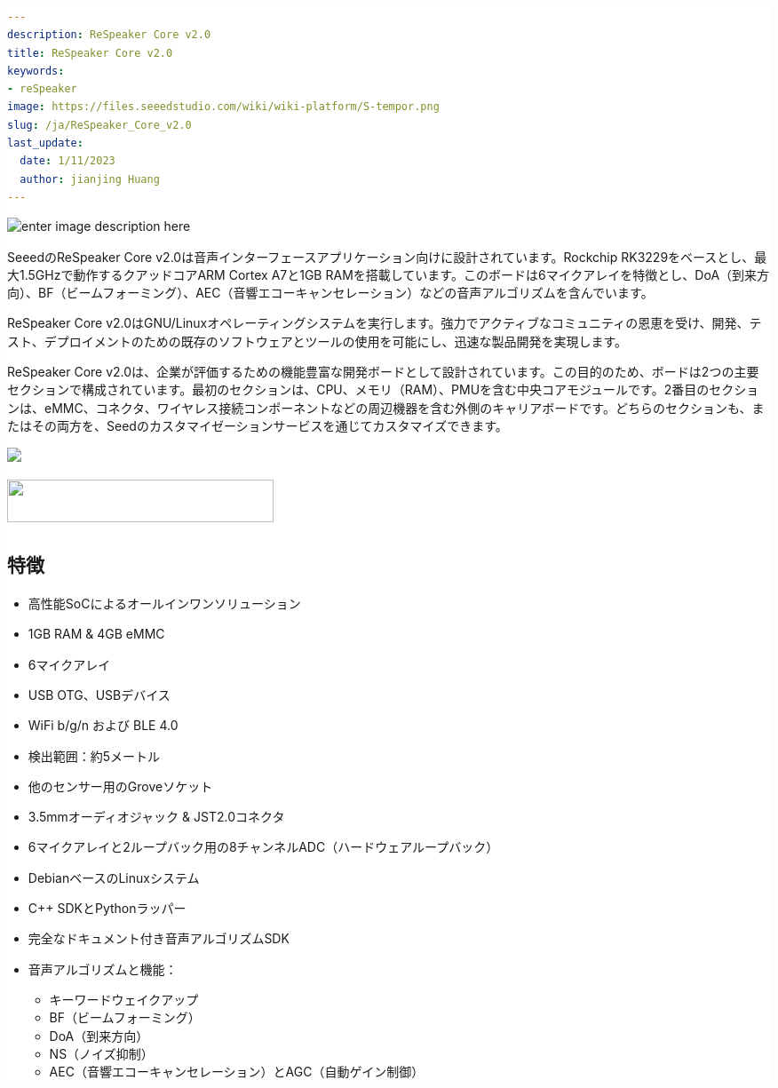 ```yaml
---
description: ReSpeaker Core v2.0
title: ReSpeaker Core v2.0
keywords:
- reSpeaker
image: https://files.seeedstudio.com/wiki/wiki-platform/S-tempor.png
slug: /ja/ReSpeaker_Core_v2.0
last_update:
  date: 1/11/2023
  author: jianjing Huang
---
```

![enter image description here](https://files.seeedstudio.com/wiki/Respeaker_V2/img/ReSpeaker_V2_front.JPG)

SeeedのReSpeaker Core v2.0は音声インターフェースアプリケーション向けに設計されています。Rockchip RK3229をベースとし、最大1.5GHzで動作するクアッドコアARM Cortex A7と1GB RAMを搭載しています。このボードは6マイクアレイを特徴とし、DoA（到来方向）、BF（ビームフォーミング）、AEC（音響エコーキャンセレーション）などの音声アルゴリズムを含んでいます。

ReSpeaker Core v2.0はGNU/Linuxオペレーティングシステムを実行します。強力でアクティブなコミュニティの恩恵を受け、開発、テスト、デプロイメントのための既存のソフトウェアとツールの使用を可能にし、迅速な製品開発を実現します。

ReSpeaker Core v2.0は、企業が評価するための機能豊富な開発ボードとして設計されています。この目的のため、ボードは2つの主要セクションで構成されています。最初のセクションは、CPU、メモリ（RAM）、PMUを含む中央コアモジュールです。2番目のセクションは、eMMC、コネクタ、ワイヤレス接続コンポーネントなどの周辺機器を含む外側のキャリアボードです。どちらのセクションも、またはその両方を、Seedのカスタマイゼーションサービスを通じてカスタマイズできます。

<p style={{textAlign: 'center'}}><a href="https://www.seeedstudio.com/ReSpeaker-Core-V2.0-p-3039.html" target="_blank"><img src="https://files.seeedstudio.com/wiki/Seeed-WiKi/docs/images/300px-Get_One_Now_Banner-ragular.png" /></a></p>

<p style={{textAlign: 'center'}}><a href="https://www.amazon.com/dp/B07DN43Q7L" target="_blank"><img src="https://files.seeedstudio.com/wiki/wiki_english/docs/images/amaon.png"  width="300" height="48"  border="0"/></a></p>

## 特徴

- 高性能SoCによるオールインワンソリューション
- 1GB RAM & 4GB eMMC
- 6マイクアレイ  
- USB OTG、USBデバイス
- WiFi b/g/n および BLE 4.0
- 検出範囲：約5メートル
- 他のセンサー用のGroveソケット
- 3.5mmオーディオジャック & JST2.0コネクタ
- 6マイクアレイと2ループバック用の8チャンネルADC（ハードウェアループバック）

- DebianベースのLinuxシステム
- C++ SDKとPythonラッパー
- 完全なドキュメント付き音声アルゴリズムSDK
- 音声アルゴリズムと機能：

  - キーワードウェイクアップ
  - BF（ビームフォーミング）
  - DoA（到来方向）
  - NS（ノイズ抑制）
  - AEC（音響エコーキャンセレーション）とAGC（自動ゲイン制御）
